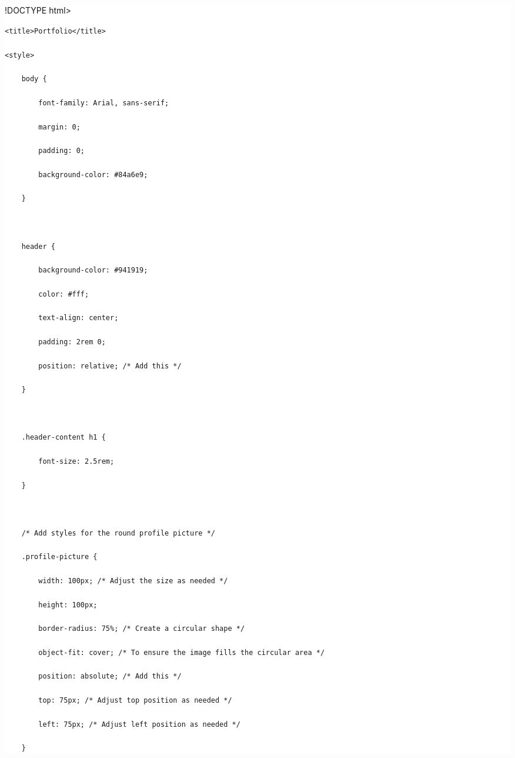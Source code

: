 !DOCTYPE html>

<html>

<head>

    <title>Portfolio</title>

    <style>

        body {

            font-family: Arial, sans-serif;

            margin: 0;

            padding: 0;

            background-color: #84a6e9;

        }



        header {

            background-color: #941919;

            color: #fff;

            text-align: center;

            padding: 2rem 0;

            position: relative; /* Add this */

        }



        .header-content h1 {

            font-size: 2.5rem;

        }



        /* Add styles for the round profile picture */

        .profile-picture {

            width: 100px; /* Adjust the size as needed */

            height: 100px;

            border-radius: 75%; /* Create a circular shape */

            object-fit: cover; /* To ensure the image fills the circular area */

            position: absolute; /* Add this */

            top: 75px; /* Adjust top position as needed */

            left: 75px; /* Adjust left position as needed */

        }
